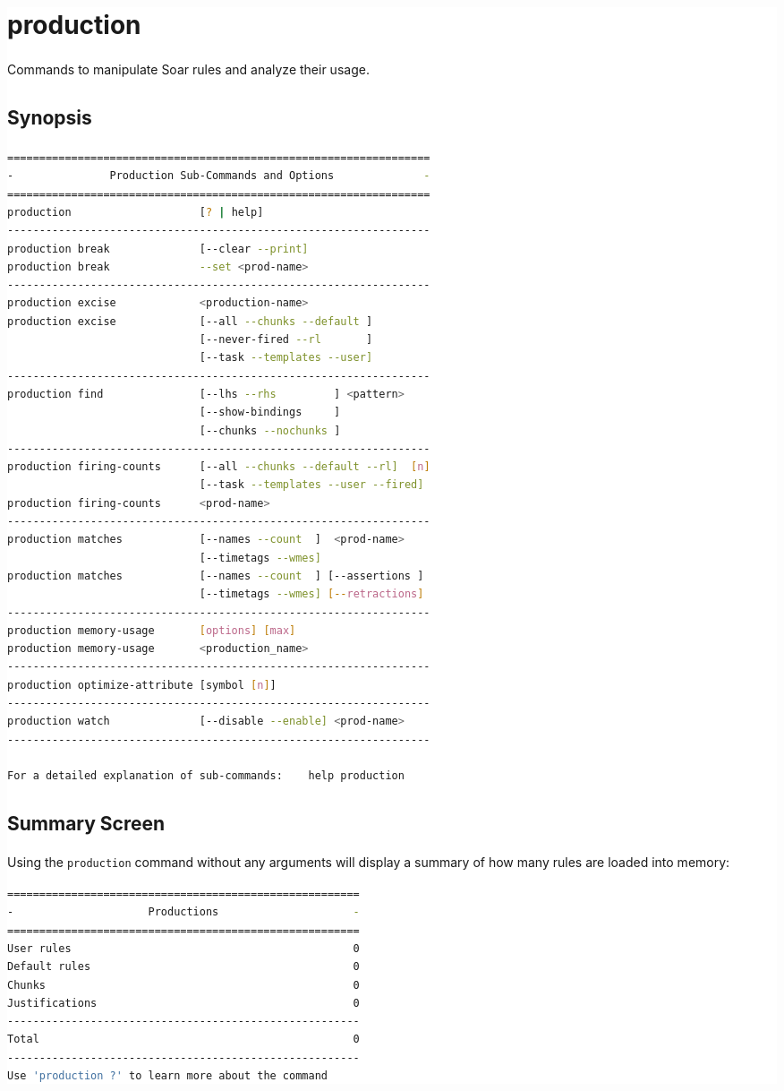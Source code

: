 # production

Commands to manipulate Soar rules and analyze their usage.

## Synopsis

```bash
==================================================================
-               Production Sub-Commands and Options              -
==================================================================
production                    [? | help]
------------------------------------------------------------------
production break              [--clear --print]
production break              --set <prod-name>
------------------------------------------------------------------
production excise             <production-name>
production excise             [--all --chunks --default ]
                              [--never-fired --rl       ]
                              [--task --templates --user]
------------------------------------------------------------------
production find               [--lhs --rhs         ] <pattern>
                              [--show-bindings     ]
                              [--chunks --nochunks ]
------------------------------------------------------------------
production firing-counts      [--all --chunks --default --rl]  [n]
                              [--task --templates --user --fired]
production firing-counts      <prod-name>
------------------------------------------------------------------
production matches            [--names --count  ]  <prod-name>
                              [--timetags --wmes]
production matches            [--names --count  ] [--assertions ]
                              [--timetags --wmes] [--retractions]
------------------------------------------------------------------
production memory-usage       [options] [max]
production memory-usage       <production_name>
------------------------------------------------------------------
production optimize-attribute [symbol [n]]
------------------------------------------------------------------
production watch              [--disable --enable] <prod-name>
------------------------------------------------------------------

For a detailed explanation of sub-commands:    help production
```

## Summary Screen

Using the `production` command without any arguments will display a summary of
how many rules are loaded into memory:

```bash
=======================================================
-                     Productions                     -
=======================================================
User rules                                            0
Default rules                                         0
Chunks                                                0
Justifications                                        0
-------------------------------------------------------
Total                                                 0
-------------------------------------------------------
Use 'production ?' to learn more about the command
```
